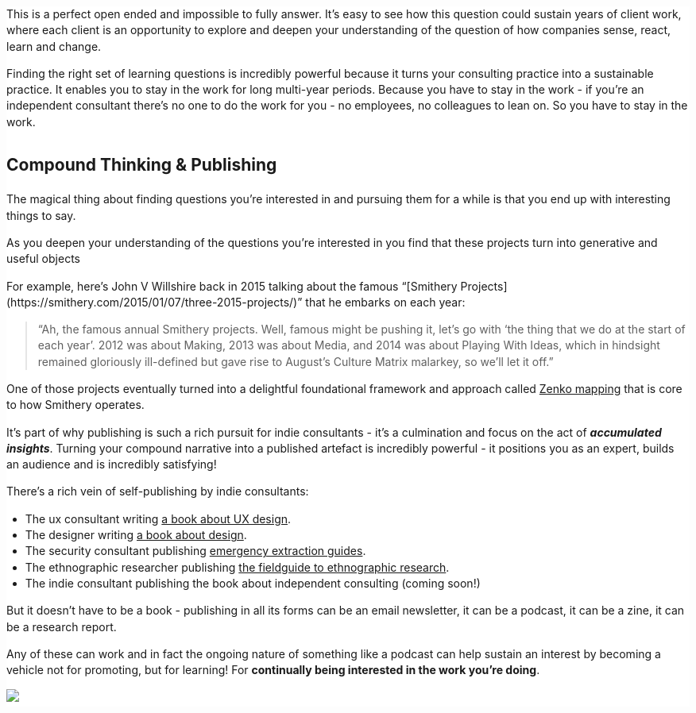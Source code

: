 This is a perfect open ended and impossible to fully answer. It’s easy to see how this question could sustain years of client work, where each client is an opportunity to explore and deepen your understanding of the question of how companies sense, react, learn and change.
</div>

Finding the right set of learning questions is incredibly powerful because it turns your consulting practice into a sustainable practice. It enables you to stay in the work for long multi-year periods. Because you have to stay in the work - if you’re an independent consultant there’s no one to do the work for you - no employees, no colleagues to lean on. So you have to stay in the work.

## Compound Thinking & Publishing

The magical thing about finding questions you’re interested in and pursuing them for a while is that you end up with interesting things to say.

As you deepen your understanding of the questions you’re interested in you find that these projects turn into generative and useful objects

<div class="example" markdown="1">
For example, here’s John V Willshire back in 2015 talking about the famous “[Smithery Projects](https://smithery.com/2015/01/07/three-2015-projects/)” that he embarks on each year:

> “Ah, the famous annual Smithery projects. Well, famous might be pushing it, let’s go with ‘the thing that we do at the start of each year’. 2012 was about Making, 2013 was about Media, and 2014 was about Playing With Ideas, which in hindsight remained gloriously ill-defined but gave rise to August’s Culture Matrix malarkey, so we’ll let it off.”

One of those projects eventually turned into a delightful foundational framework and approach called [Zenko mapping](https://smithery.com/2020/12/01/starting-with-zenko-mapping/) that is core to how Smithery operates.
</div>

It’s part of why publishing is such a rich pursuit for indie consultants - it’s a culmination and focus on the act of ***accumulated insights***. Turning your compound narrative into a published artefact is incredibly powerful - it positions you as an expert, builds an audience and is incredibly satisfying!

There’s a rich vein of self-publishing by indie consultants:

* The ux consultant writing [a book about UX design](https://4dthinking.studio/ux-book).
* The designer writing [a book about design](https://shapeofdesignbook.com/).
* The security consultant publishing [emergency extraction guides](https://www.spartan9.com/publications/crisis-simulations.html).
* The ethnographic researcher publishing [the fieldguide to ethnographic research](https://www.thefieldstudyhandbook.com/).
* The indie consultant publishing the book about independent consulting (coming soon!)

But it doesn’t have to be a book - publishing in all its forms can be an email newsletter, it can be a podcast, it can be a zine, it can be a research report.

Any of these can work and in fact the ongoing nature of something like a podcast can help sustain an interest by becoming a vehicle not for promoting, but for learning! For **continually being interested in the work you’re doing**.

![](/images/compound-learning.png)
